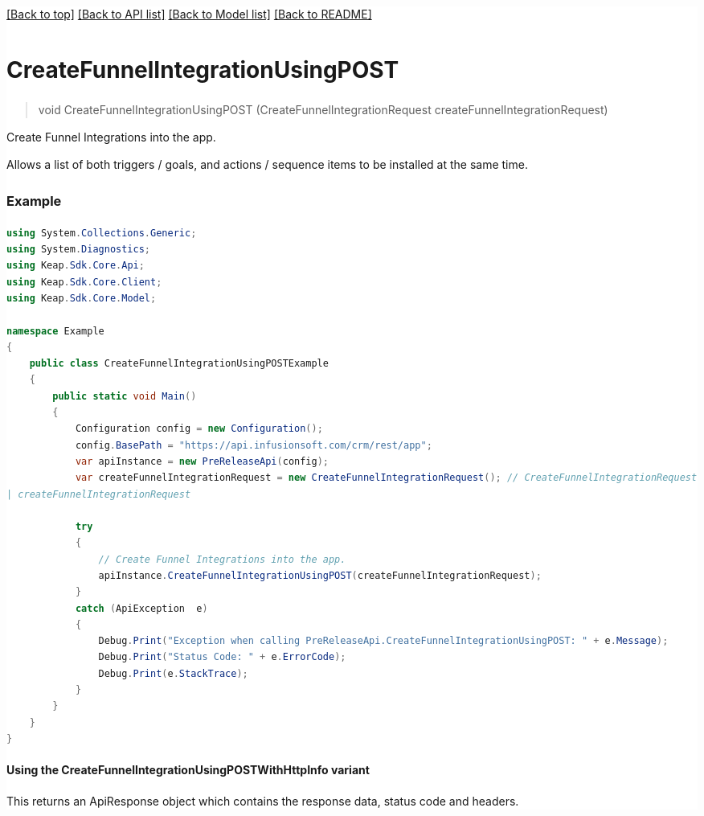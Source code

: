 [[Back to top]](#) [[Back to API list]](../README.md#documentation-for-api-endpoints) [[Back to Model list]](../README.md#documentation-for-models) [[Back to README]](../README.md)

<a id="createfunnelintegrationusingpost"></a>
# **CreateFunnelIntegrationUsingPOST**
> void CreateFunnelIntegrationUsingPOST (CreateFunnelIntegrationRequest createFunnelIntegrationRequest)

Create Funnel Integrations into the app.

Allows a list of both triggers / goals, and actions / sequence items to be installed at the same time.

### Example
```csharp
using System.Collections.Generic;
using System.Diagnostics;
using Keap.Sdk.Core.Api;
using Keap.Sdk.Core.Client;
using Keap.Sdk.Core.Model;

namespace Example
{
    public class CreateFunnelIntegrationUsingPOSTExample
    {
        public static void Main()
        {
            Configuration config = new Configuration();
            config.BasePath = "https://api.infusionsoft.com/crm/rest/app";
            var apiInstance = new PreReleaseApi(config);
            var createFunnelIntegrationRequest = new CreateFunnelIntegrationRequest(); // CreateFunnelIntegrationRequest | createFunnelIntegrationRequest

            try
            {
                // Create Funnel Integrations into the app.
                apiInstance.CreateFunnelIntegrationUsingPOST(createFunnelIntegrationRequest);
            }
            catch (ApiException  e)
            {
                Debug.Print("Exception when calling PreReleaseApi.CreateFunnelIntegrationUsingPOST: " + e.Message);
                Debug.Print("Status Code: " + e.ErrorCode);
                Debug.Print(e.StackTrace);
            }
        }
    }
}
```

#### Using the CreateFunnelIntegrationUsingPOSTWithHttpInfo variant
This returns an ApiResponse object which contains the response data, status code and headers.
